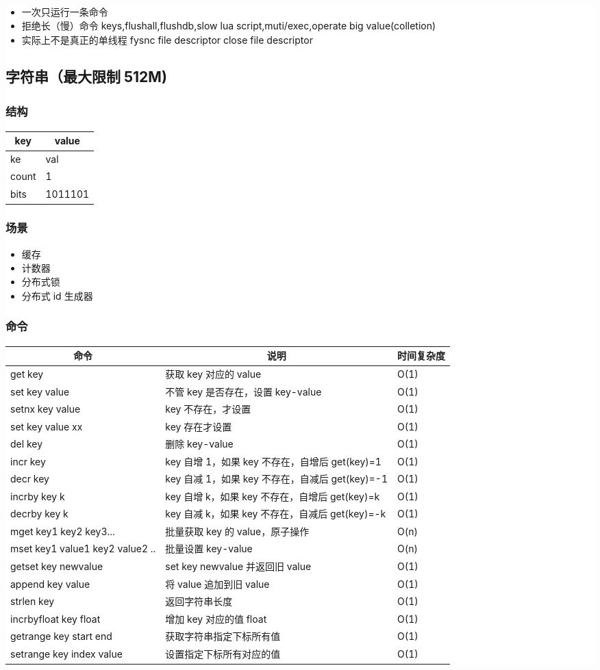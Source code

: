 - 一次只运行一条命令
- 拒绝长（慢）命令
keys,flushall,flushdb,slow lua script,muti/exec,operate big value(colletion)
- 实际上不是真正的单线程
fysnc file descriptor
close file descriptor

## 字符串（最大限制 512M)

### 结构

| key   | value   |
| ----- | ------- |
| ke    | val     |
| count | 1       |
| bits  | 1011101 |

### 场景

- 缓存
- 计数器
- 分布式锁
- 分布式 id 生成器

### 命令

| 命令                            | 说明                                            | 时间复杂度 |
| ------------------------------- | ----------------------------------------------- | ---------- |
| get key                         | 获取 key 对应的 value                           | O(1)       |
| set key value                   | 不管 key 是否存在，设置 key-value               | O(1)       |
| setnx key value                 | key 不存在，才设置                              | O(1)       |
| set key value xx                | key 存在才设置                                  | O(1)       |
| del key                         | 删除 key-value                                  | O(1)       |
| incr key                        | key 自增 1，如果 key 不存在，自增后 get(key)=1  | O(1)       |
| decr key                        | key 自减 1，如果 key 不存在，自减后 get(key)=-1 | O(1)       |
| incrby key k                    | key 自增 k，如果 key 不存在，自增后 get(key)=k  | O(1)       |
| decrby key k                    | key 自减 k，如果 key 不存在，自减后 get(key)=-k | O(1)       |
| mget key1 key2 key3...          | 批量获取 key 的 value，原子操作                 | O(n)       |
| mset key1 value1 key2 value2 .. | 批量设置 key-value                              | O(n)       |
| getset key newvalue             | set key newvalue 并返回旧 value                 | O(1)       |
| append key value                | 将 value 追加到旧 value                         | O(1)       |
| strlen key                      | 返回字符串长度                                  | O(1)       |
| incrbyfloat key float           | 增加 key 对应的值 float                         | O(1)       |
| getrange key start end          | 获取字符串指定下标所有值                        | O(1)       |
| setrange key index value        | 设置指定下标所有对应的值                        | O(1)       |
